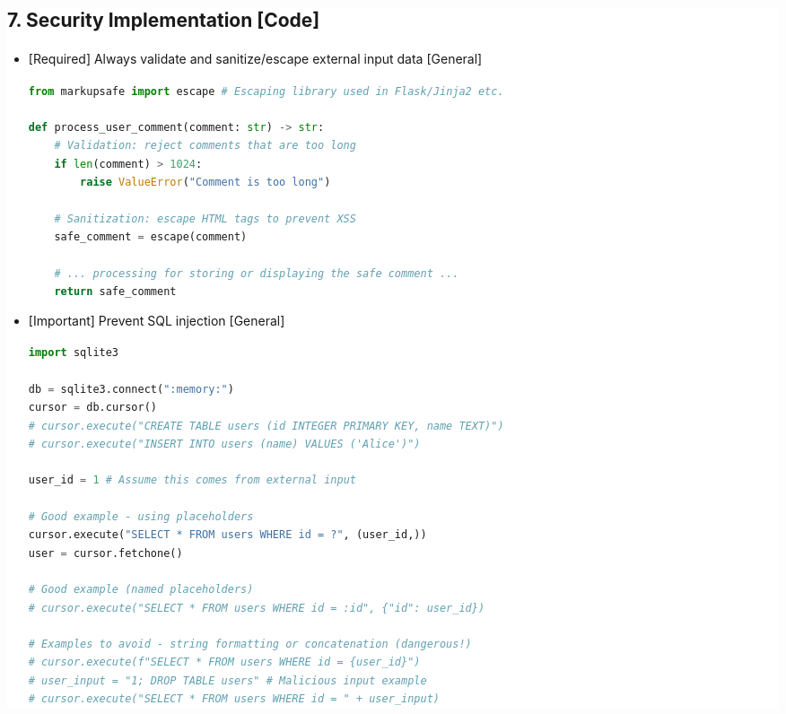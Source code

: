 ## 7. Security Implementation [Code]

- [Required] Always validate and sanitize/escape external input data [General]
    ```python
    from markupsafe import escape # Escaping library used in Flask/Jinja2 etc.

    def process_user_comment(comment: str) -> str:
        # Validation: reject comments that are too long
        if len(comment) > 1024:
            raise ValueError("Comment is too long")

        # Sanitization: escape HTML tags to prevent XSS
        safe_comment = escape(comment)

        # ... processing for storing or displaying the safe comment ...
        return safe_comment
    ```

- [Important] Prevent SQL injection [General]
    ```python
    import sqlite3

    db = sqlite3.connect(":memory:")
    cursor = db.cursor()
    # cursor.execute("CREATE TABLE users (id INTEGER PRIMARY KEY, name TEXT)")
    # cursor.execute("INSERT INTO users (name) VALUES ('Alice')")

    user_id = 1 # Assume this comes from external input

    # Good example - using placeholders
    cursor.execute("SELECT * FROM users WHERE id = ?", (user_id,))
    user = cursor.fetchone()

    # Good example (named placeholders)
    # cursor.execute("SELECT * FROM users WHERE id = :id", {"id": user_id})

    # Examples to avoid - string formatting or concatenation (dangerous!)
    # cursor.execute(f"SELECT * FROM users WHERE id = {user_id}")
    # user_input = "1; DROP TABLE users" # Malicious input example
    # cursor.execute("SELECT * FROM users WHERE id = " + user_input)